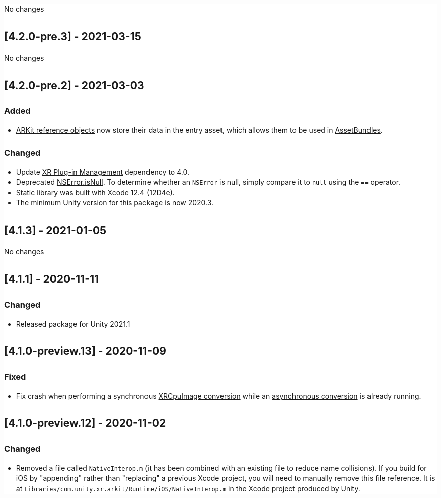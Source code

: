 No changes

## [4.2.0-pre.3] - 2021-03-15

No changes

## [4.2.0-pre.2] - 2021-03-03

### Added

- [ARKit reference objects](xref:UnityEngine.XR.ARKit.ARKitReferenceObjectEntry) now store their data in the entry asset, which allows them to be used in [AssetBundles](xref:UnityEngine.AssetBundle).

### Changed

- Update [XR Plug-in Management](https://docs.unity3d.com/Packages/com.unity.xr.management@4.0) dependency to 4.0.
- Deprecated [NSError.isNull](xref:UnityEngine.XR.ARKit.NSError.isNull). To determine whether an `NSError` is null, simply compare it to `null` using the `==` operator.
- Static library was built with Xcode 12.4 (12D4e).
- The minimum Unity version for this package is now 2020.3.

## [4.1.3] - 2021-01-05

No changes

## [4.1.1] - 2020-11-11

### Changed

- Released package for Unity 2021.1

## [4.1.0-preview.13] - 2020-11-09

### Fixed

- Fix crash when performing a synchronous [XRCpuImage conversion](xref:UnityEngine.XR.ARSubsystems.XRCpuImage.Convert(UnityEngine.XR.ARSubsystems.XRCpuImage.ConversionParams,System.IntPtr,System.Int32)) while an [asynchronous conversion](xref:UnityEngine.XR.ARSubsystems.XRCpuImage.ConvertAsync(UnityEngine.XR.ARSubsystems.XRCpuImage.ConversionParams)) is already running.

## [4.1.0-preview.12] - 2020-11-02

### Changed

- Removed a file called `NativeInterop.m` (it has been combined with an existing file to reduce name collisions). If you build for iOS by "appending" rather than "replacing" a previous Xcode project, you will need to manually remove this file reference. It is at `Libraries/com.unity.xr.arkit/Runtime/iOS/NativeInterop.m` in the Xcode project produced by Unity.
